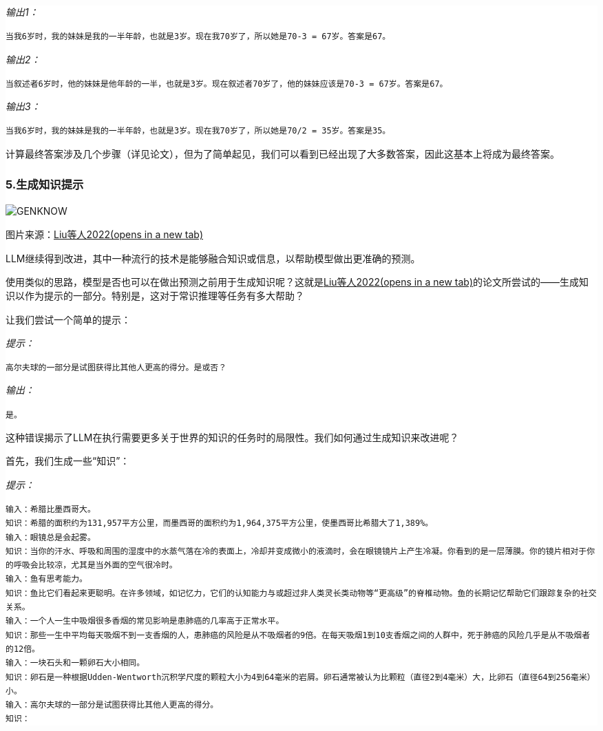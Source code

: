 ```
```

*输出1：*

```
当我6岁时，我的妹妹是我的一半年龄，也就是3岁。现在我70岁了，所以她是70-3 = 67岁。答案是67。
```

*输出2：*

```
当叙述者6岁时，他的妹妹是他年龄的一半，也就是3岁。现在叙述者70岁了，他的妹妹应该是70-3 = 67岁。答案是67。
```

*输出3：*

```
当我6岁时，我的妹妹是我的一半年龄，也就是3岁。现在我70岁了，所以她是70/2 = 35岁。答案是35。
```

计算最终答案涉及几个步骤（详见论文），但为了简单起见，我们可以看到已经出现了大多数答案，因此这基本上将成为最终答案。

### 5.生成知识提示

![GENKNOW](https://www.promptingguide.ai/_next/image?url=%2F_next%2Fstatic%2Fmedia%2Fgen-knowledge.055b8d37.png&w=1920&q=75)

图片来源：[Liu等人2022(opens in a new tab)](https://arxiv.org/pdf/2110.08387.pdf)

LLM继续得到改进，其中一种流行的技术是能够融合知识或信息，以帮助模型做出更准确的预测。

使用类似的思路，模型是否也可以在做出预测之前用于生成知识呢？这就是[Liu等人2022(opens in a new tab)](https://arxiv.org/pdf/2110.08387.pdf)的论文所尝试的——生成知识以作为提示的一部分。特别是，这对于常识推理等任务有多大帮助？

让我们尝试一个简单的提示：

*提示：*

```
高尔夫球的一部分是试图获得比其他人更高的得分。是或否？
```

*输出：*

```
是。
```

这种错误揭示了LLM在执行需要更多关于世界的知识的任务时的局限性。我们如何通过生成知识来改进呢？

首先，我们生成一些“知识”：

*提示：*

```
输入：希腊比墨西哥大。
知识：希腊的面积约为131,957平方公里，而墨西哥的面积约为1,964,375平方公里，使墨西哥比希腊大了1,389%。
输入：眼镜总是会起雾。
知识：当你的汗水、呼吸和周围的湿度中的水蒸气落在冷的表面上，冷却并变成微小的液滴时，会在眼镜镜片上产生冷凝。你看到的是一层薄膜。你的镜片相对于你的呼吸会比较凉，尤其是当外面的空气很冷时。
输入：鱼有思考能力。
知识：鱼比它们看起来更聪明。在许多领域，如记忆力，它们的认知能力与或超过非人类灵长类动物等“更高级”的脊椎动物。鱼的长期记忆帮助它们跟踪复杂的社交关系。
输入：一个人一生中吸烟很多香烟的常见影响是患肺癌的几率高于正常水平。
知识：那些一生中平均每天吸烟不到一支香烟的人，患肺癌的风险是从不吸烟者的9倍。在每天吸烟1到10支香烟之间的人群中，死于肺癌的风险几乎是从不吸烟者的12倍。
输入：一块石头和一颗卵石大小相同。
知识：卵石是一种根据Udden-Wentworth沉积学尺度的颗粒大小为4到64毫米的岩屑。卵石通常被认为比颗粒（直径2到4毫米）大，比卵石（直径64到256毫米）小。
输入：高尔夫球的一部分是试图获得比其他人更高的得分。
知识：
```
